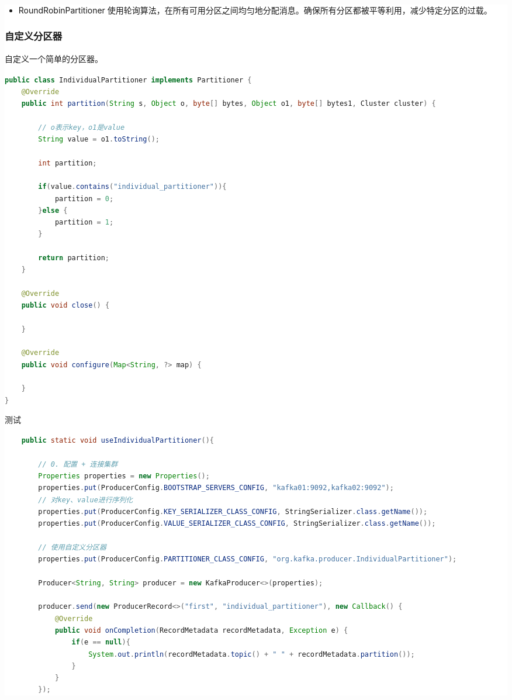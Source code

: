 - RoundRobinPartitioner 使用轮询算法，在所有可用分区之间均匀地分配消息。确保所有分区都被平等利用，减少特定分区的过载。

### 自定义分区器

自定义一个简单的分区器。

```java
public class IndividualPartitioner implements Partitioner {
    @Override
    public int partition(String s, Object o, byte[] bytes, Object o1, byte[] bytes1, Cluster cluster) {

        // o表示key，o1是value
        String value = o1.toString();

        int partition;

        if(value.contains("individual_partitioner")){
            partition = 0;
        }else {
            partition = 1;
        }

        return partition;
    }

    @Override
    public void close() {

    }

    @Override
    public void configure(Map<String, ?> map) {

    }
}
```

测试

```java
    public static void useIndividualPartitioner(){

        // 0. 配置 + 连接集群
        Properties properties = new Properties();
        properties.put(ProducerConfig.BOOTSTRAP_SERVERS_CONFIG, "kafka01:9092,kafka02:9092");
        // 对key、value进行序列化
        properties.put(ProducerConfig.KEY_SERIALIZER_CLASS_CONFIG, StringSerializer.class.getName());
        properties.put(ProducerConfig.VALUE_SERIALIZER_CLASS_CONFIG, StringSerializer.class.getName());

        // 使用自定义分区器
        properties.put(ProducerConfig.PARTITIONER_CLASS_CONFIG, "org.kafka.producer.IndividualPartitioner");

        Producer<String, String> producer = new KafkaProducer<>(properties);

        producer.send(new ProducerRecord<>("first", "individual_partitioner"), new Callback() {
            @Override
            public void onCompletion(RecordMetadata recordMetadata, Exception e) {
                if(e == null){
                    System.out.println(recordMetadata.topic() + " " + recordMetadata.partition());
                }
            }
        });
```